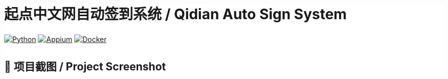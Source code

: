 # 起点中文网自动签到系统 / Qidian Auto Sign System

[![Python](https://img.shields.io/badge/Python-3.12-blue.svg)](https://www.python.org/)
[![Appium](https://img.shields.io/badge/Appium-1.22.3-green.svg)](https://appium.io/)
[![Docker](https://img.shields.io/badge/Docker-Compose-orange.svg)](https://docs.docker.com/compose/)

## 📱 项目截图 / Project Screenshot

<div align="center">

